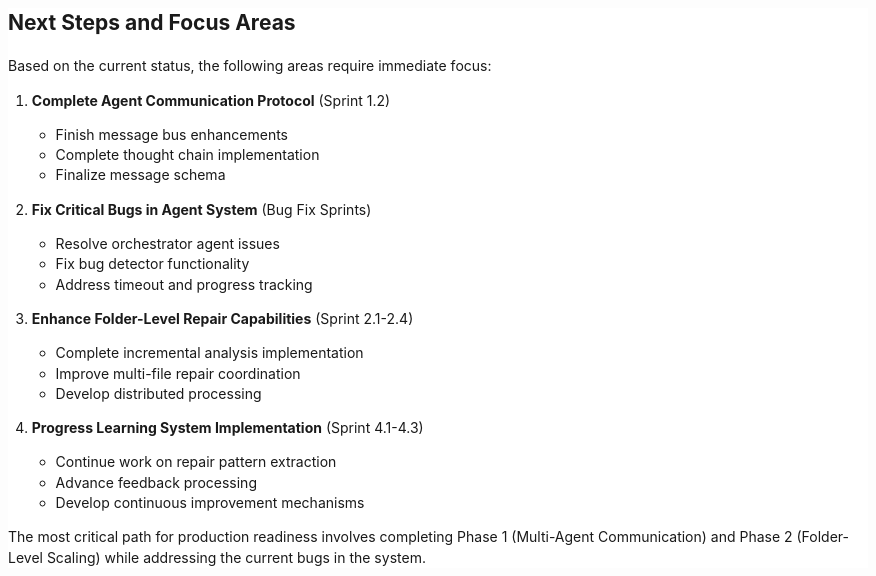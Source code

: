 
## Next Steps and Focus Areas

Based on the current status, the following areas require immediate focus:

1. **Complete Agent Communication Protocol** (Sprint 1.2)
   - Finish message bus enhancements
   - Complete thought chain implementation
   - Finalize message schema

2. **Fix Critical Bugs in Agent System** (Bug Fix Sprints)
   - Resolve orchestrator agent issues
   - Fix bug detector functionality
   - Address timeout and progress tracking

3. **Enhance Folder-Level Repair Capabilities** (Sprint 2.1-2.4)
   - Complete incremental analysis implementation
   - Improve multi-file repair coordination
   - Develop distributed processing

4. **Progress Learning System Implementation** (Sprint 4.1-4.3)
   - Continue work on repair pattern extraction
   - Advance feedback processing
   - Develop continuous improvement mechanisms

The most critical path for production readiness involves completing Phase 1 (Multi-Agent Communication) and Phase 2 (Folder-Level Scaling) while addressing the current bugs in the system.
